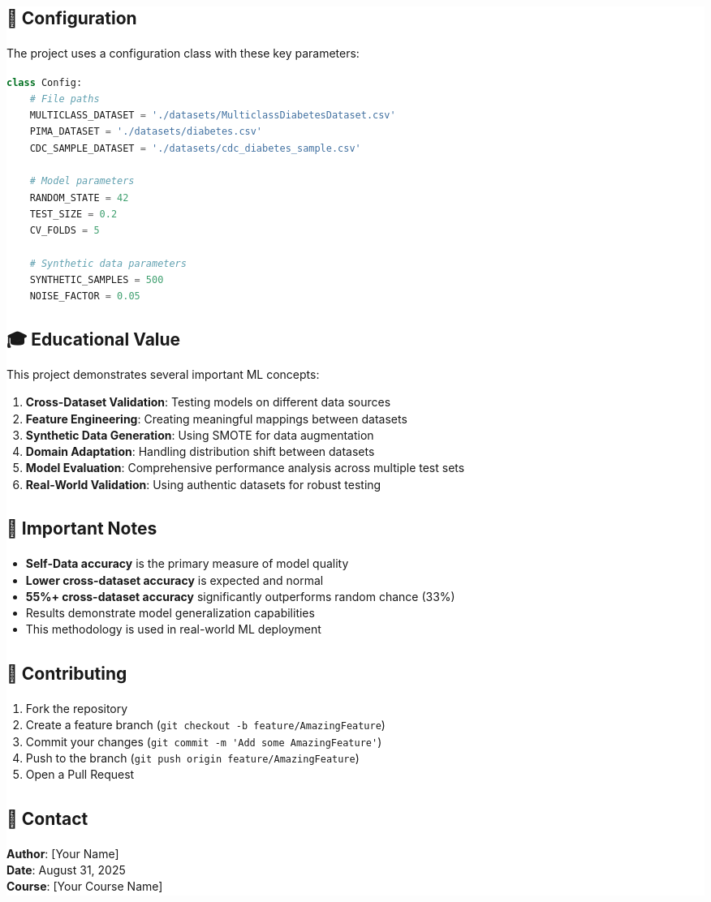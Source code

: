 ## 🔧 Configuration

The project uses a configuration class with these key parameters:

```python
class Config:
    # File paths
    MULTICLASS_DATASET = './datasets/MulticlassDiabetesDataset.csv'
    PIMA_DATASET = './datasets/diabetes.csv'
    CDC_SAMPLE_DATASET = './datasets/cdc_diabetes_sample.csv'
    
    # Model parameters
    RANDOM_STATE = 42
    TEST_SIZE = 0.2
    CV_FOLDS = 5
    
    # Synthetic data parameters
    SYNTHETIC_SAMPLES = 500
    NOISE_FACTOR = 0.05
```

## 🎓 Educational Value

This project demonstrates several important ML concepts:

1. **Cross-Dataset Validation**: Testing models on different data sources
2. **Feature Engineering**: Creating meaningful mappings between datasets  
3. **Synthetic Data Generation**: Using SMOTE for data augmentation
4. **Domain Adaptation**: Handling distribution shift between datasets
5. **Model Evaluation**: Comprehensive performance analysis across multiple test sets
6. **Real-World Validation**: Using authentic datasets for robust testing

## 🚨 Important Notes

- **Self-Data accuracy** is the primary measure of model quality
- **Lower cross-dataset accuracy** is expected and normal
- **55%+ cross-dataset accuracy** significantly outperforms random chance (33%)
- Results demonstrate model generalization capabilities
- This methodology is used in real-world ML deployment

## 🤝 Contributing

1. Fork the repository
2. Create a feature branch (`git checkout -b feature/AmazingFeature`)
3. Commit your changes (`git commit -m 'Add some AmazingFeature'`)
4. Push to the branch (`git push origin feature/AmazingFeature`)
5. Open a Pull Request

## 📧 Contact

**Author**: [Your Name]  
**Date**: August 31, 2025  
**Course**: [Your Course Name]
